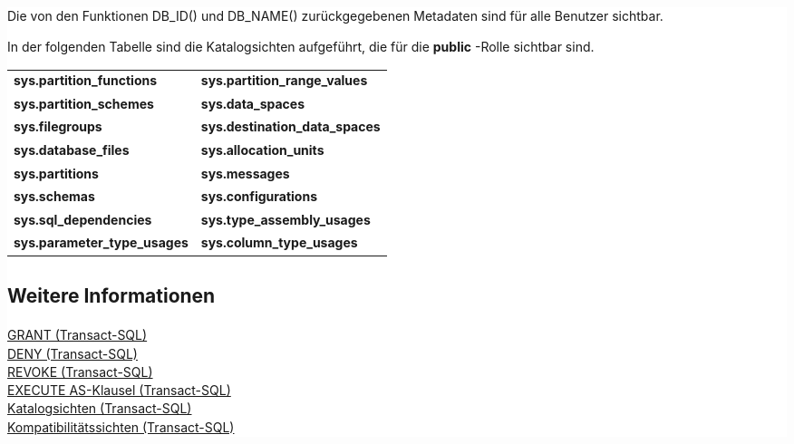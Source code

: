  Die von den Funktionen DB_ID() und DB_NAME() zurückgegebenen Metadaten sind für alle Benutzer sichtbar.  
  
 In der folgenden Tabelle sind die Katalogsichten aufgeführt, die für die **public** -Rolle sichtbar sind.  
  
|||  
|-|-|  
|**sys.partition_functions**|**sys.partition_range_values**|  
|**sys.partition_schemes**|**sys.data_spaces**|  
|**sys.filegroups**|**sys.destination_data_spaces**|  
|**sys.database_files**|**sys.allocation_units**|  
|**sys.partitions**|**sys.messages**|  
|**sys.schemas**|**sys.configurations**|  
|**sys.sql_dependencies**|**sys.type_assembly_usages**|  
|**sys.parameter_type_usages**|**sys.column_type_usages**|  
  
## <a name="see-also"></a>Weitere Informationen  
 [GRANT &#40;Transact-SQL&#41;](/sql/t-sql/statements/grant-transact-sql)   
 [DENY &#40;Transact-SQL&#41;](/sql/t-sql/statements/deny-transact-sql)   
 [REVOKE &#40;Transact-SQL&#41;](/sql/t-sql/statements/revoke-transact-sql)   
 [EXECUTE AS-Klausel &#40;Transact-SQL&#41;](/sql/t-sql/statements/execute-as-clause-transact-sql)   
 [Katalogsichten &#40;Transact-SQL&#41;](/sql/relational-databases/system-catalog-views/catalog-views-transact-sql)   
 [Kompatibilitätssichten &#40;Transact-SQL&#41;](/sql/relational-databases/system-compatibility-views/system-compatibility-views-transact-sql)  
  
  
